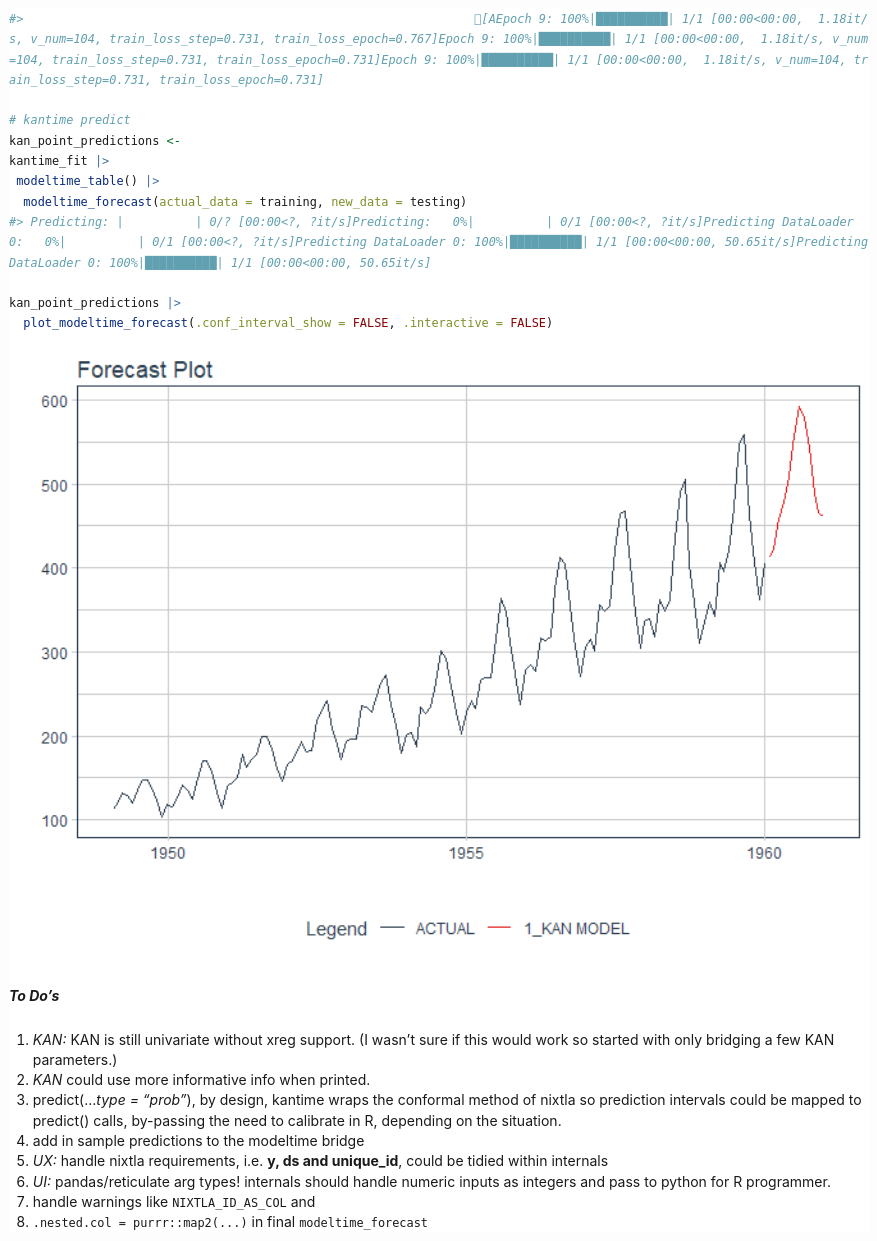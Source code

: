 ``` r
#>                                                               [AEpoch 9: 100%|██████████| 1/1 [00:00<00:00,  1.18it/s, v_num=104, train_loss_step=0.731, train_loss_epoch=0.767]Epoch 9: 100%|██████████| 1/1 [00:00<00:00,  1.18it/s, v_num=104, train_loss_step=0.731, train_loss_epoch=0.731]Epoch 9: 100%|██████████| 1/1 [00:00<00:00,  1.18it/s, v_num=104, train_loss_step=0.731, train_loss_epoch=0.731]

# kantime predict
kan_point_predictions <- 
kantime_fit |>
 modeltime_table() |>
  modeltime_forecast(actual_data = training, new_data = testing) 
#> Predicting: |          | 0/? [00:00<?, ?it/s]Predicting:   0%|          | 0/1 [00:00<?, ?it/s]Predicting DataLoader 0:   0%|          | 0/1 [00:00<?, ?it/s]Predicting DataLoader 0: 100%|██████████| 1/1 [00:00<00:00, 50.65it/s]Predicting DataLoader 0: 100%|██████████| 1/1 [00:00<00:00, 50.65it/s]

kan_point_predictions |>
  plot_modeltime_forecast(.conf_interval_show = FALSE, .interactive = FALSE)
```

<img src="man/figures/README-unnamed-chunk-4-1.png" width="100%" />

##### To Do’s

1)  *KAN:* KAN is still univariate without xreg support. (I wasn’t sure
    if this would work so started with only bridging a few KAN
    parameters.)  
2)  *KAN* could use more informative info when printed.  
3)  predict(…*type = “prob”*), by design, kantime wraps the conformal
    method of nixtla so prediction intervals could be mapped to
    predict() calls, by-passing the need to calibrate in R, depending on
    the situation.
4)  add in sample predictions to the modeltime bridge  
5)  *UX:* handle nixtla requirements, i.e. **y, ds and unique_id**,
    could be tidied within internals  
6)  *UI:* pandas/reticulate arg types! internals should handle numeric
    inputs as integers and pass to python for R programmer.  
7)  handle warnings like `NIXTLA_ID_AS_COL` and  
8)  `.nested.col = purrr::map2(...)` in final `modeltime_forecast`
